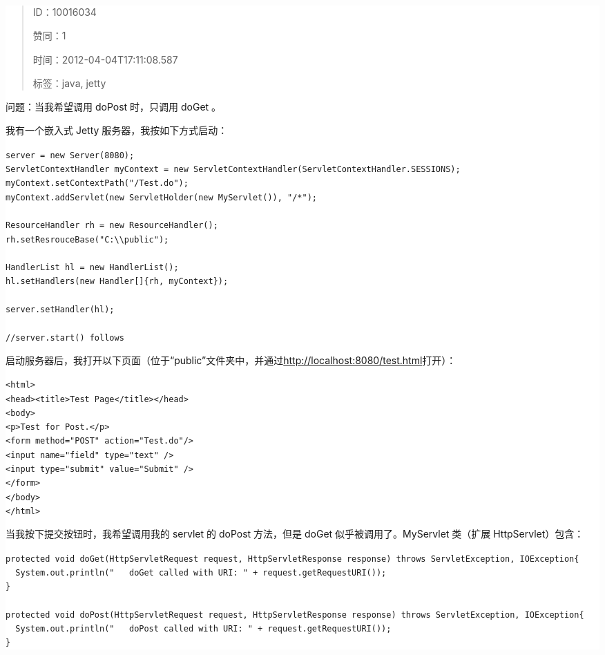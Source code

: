 > ID：10016034
> 
> 赞同：1
> 
> 时间：2012-04-04T17:11:08.587
> 
> 标签：java, jetty

问题：当我希望调用 doPost 时，只调用 doGet 。

我有一个嵌入式 Jetty 服务器，我按如下方式启动：

```
server = new Server(8080);
ServletContextHandler myContext = new ServletContextHandler(ServletContextHandler.SESSIONS);
myContext.setContextPath("/Test.do");
myContext.addServlet(new ServletHolder(new MyServlet()), "/*");

ResourceHandler rh = new ResourceHandler();
rh.setResrouceBase("C:\\public");

HandlerList hl = new HandlerList();
hl.setHandlers(new Handler[]{rh, myContext});

server.setHandler(hl);

//server.start() follows 
```

启动服务器后，我打开以下页面（位于“public”文件夹中，并通过[http://localhost:8080/test.html](http://localhost:8080/test.html)打开）：

```
<html>
<head><title>Test Page</title></head>
<body>
<p>Test for Post.</p>
<form method="POST" action="Test.do"/>
<input name="field" type="text" />
<input type="submit" value="Submit" />
</form>
</body>
</html> 
```

当我按下提交按钮时，我希望调用我的 servlet 的 doPost 方法，但是 doGet 似乎被调用了。MyServlet 类（扩展 HttpServlet）包含：

```
protected void doGet(HttpServletRequest request, HttpServletResponse response) throws ServletException, IOException{
  System.out.println("   doGet called with URI: " + request.getRequestURI());
}

protected void doPost(HttpServletRequest request, HttpServletResponse response) throws ServletException, IOException{
  System.out.println("   doPost called with URI: " + request.getRequestURI());
} 
```
